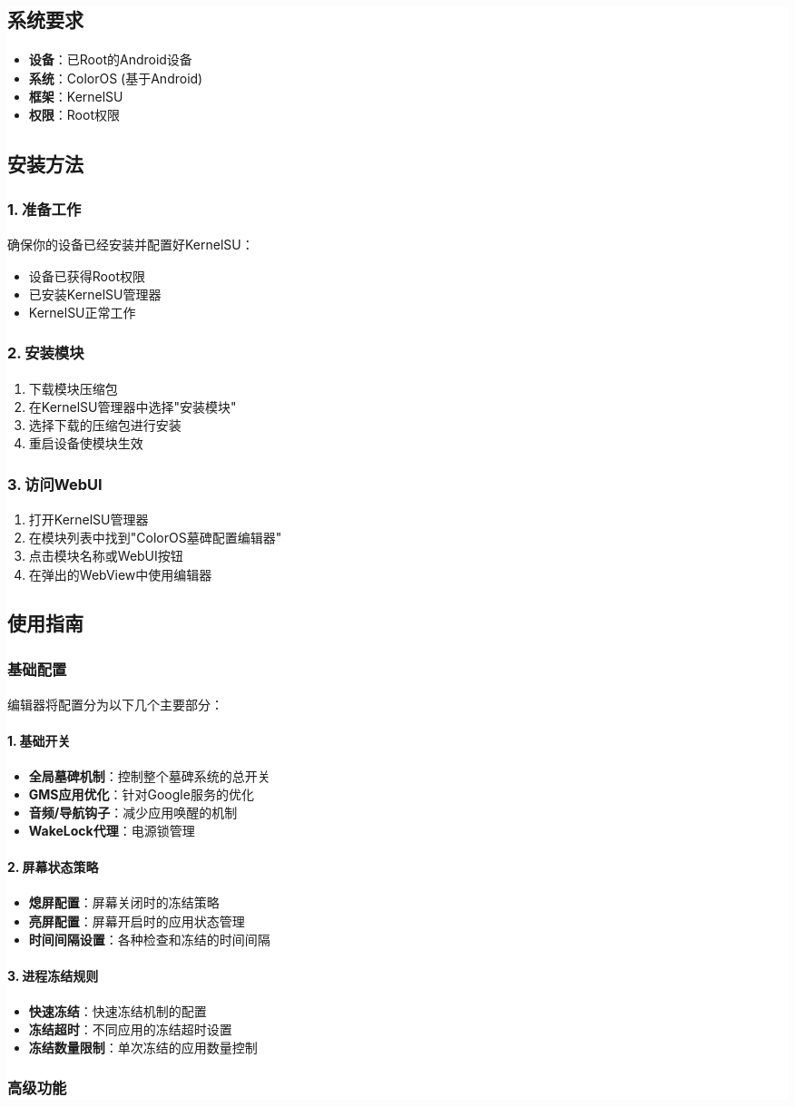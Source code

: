 ## 系统要求

- **设备**：已Root的Android设备
- **系统**：ColorOS (基于Android)
- **框架**：KernelSU
- **权限**：Root权限

## 安装方法

### 1. 准备工作
确保你的设备已经安装并配置好KernelSU：
- 设备已获得Root权限
- 已安装KernelSU管理器
- KernelSU正常工作

### 2. 安装模块
1. 下载模块压缩包
2. 在KernelSU管理器中选择"安装模块"
3. 选择下载的压缩包进行安装
4. 重启设备使模块生效

### 3. 访问WebUI
1. 打开KernelSU管理器
2. 在模块列表中找到"ColorOS墓碑配置编辑器"
3. 点击模块名称或WebUI按钮
4. 在弹出的WebView中使用编辑器

## 使用指南

### 基础配置
编辑器将配置分为以下几个主要部分：

#### 1. 基础开关
- **全局墓碑机制**：控制整个墓碑系统的总开关
- **GMS应用优化**：针对Google服务的优化
- **音频/导航钩子**：减少应用唤醒的机制
- **WakeLock代理**：电源锁管理

#### 2. 屏幕状态策略
- **熄屏配置**：屏幕关闭时的冻结策略
- **亮屏配置**：屏幕开启时的应用状态管理
- **时间间隔设置**：各种检查和冻结的时间间隔

#### 3. 进程冻结规则
- **快速冻结**：快速冻结机制的配置
- **冻结超时**：不同应用的冻结超时设置
- **冻结数量限制**：单次冻结的应用数量控制

### 高级功能
